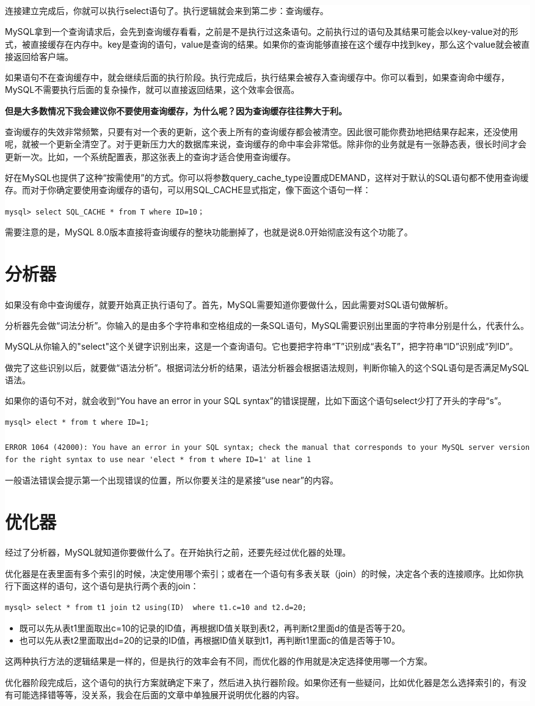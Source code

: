 连接建立完成后，你就可以执行select语句了。执行逻辑就会来到第二步：查询缓存。

MySQL拿到一个查询请求后，会先到查询缓存看看，之前是不是执行过这条语句。之前执行过的语句及其结果可能会以key-value对的形式，被直接缓存在内存中。key是查询的语句，value是查询的结果。如果你的查询能够直接在这个缓存中找到key，那么这个value就会被直接返回给客户端。

如果语句不在查询缓存中，就会继续后面的执行阶段。执行完成后，执行结果会被存入查询缓存中。你可以看到，如果查询命中缓存，MySQL不需要执行后面的复杂操作，就可以直接返回结果，这个效率会很高。

**但是大多数情况下我会建议你不要使用查询缓存，为什么呢？因为查询缓存往往弊大于利。**

查询缓存的失效非常频繁，只要有对一个表的更新，这个表上所有的查询缓存都会被清空。因此很可能你费劲地把结果存起来，还没使用呢，就被一个更新全清空了。对于更新压力大的数据库来说，查询缓存的命中率会非常低。除非你的业务就是有一张静态表，很长时间才会更新一次。比如，一个系统配置表，那这张表上的查询才适合使用查询缓存。

好在MySQL也提供了这种“按需使用”的方式。你可以将参数query\_cache\_type设置成DEMAND，这样对于默认的SQL语句都不使用查询缓存。而对于你确定要使用查询缓存的语句，可以用SQL\_CACHE显式指定，像下面这个语句一样：

```
mysql> select SQL_CACHE * from T where ID=10；
```

需要注意的是，MySQL 8.0版本直接将查询缓存的整块功能删掉了，也就是说8.0开始彻底没有这个功能了。

# 分析器

如果没有命中查询缓存，就要开始真正执行语句了。首先，MySQL需要知道你要做什么，因此需要对SQL语句做解析。

分析器先会做“词法分析”。你输入的是由多个字符串和空格组成的一条SQL语句，MySQL需要识别出里面的字符串分别是什么，代表什么。

MySQL从你输入的"select"这个关键字识别出来，这是一个查询语句。它也要把字符串“T”识别成“表名T”，把字符串“ID”识别成“列ID”。

做完了这些识别以后，就要做“语法分析”。根据词法分析的结果，语法分析器会根据语法规则，判断你输入的这个SQL语句是否满足MySQL语法。

如果你的语句不对，就会收到“You have an error in your SQL syntax”的错误提醒，比如下面这个语句select少打了开头的字母“s”。

```
mysql> elect * from t where ID=1;

ERROR 1064 (42000): You have an error in your SQL syntax; check the manual that corresponds to your MySQL server version for the right syntax to use near 'elect * from t where ID=1' at line 1
```

一般语法错误会提示第一个出现错误的位置，所以你要关注的是紧接“use near”的内容。

# 优化器

经过了分析器，MySQL就知道你要做什么了。在开始执行之前，还要先经过优化器的处理。

优化器是在表里面有多个索引的时候，决定使用哪个索引；或者在一个语句有多表关联（join）的时候，决定各个表的连接顺序。比如你执行下面这样的语句，这个语句是执行两个表的join：

```
mysql> select * from t1 join t2 using(ID)  where t1.c=10 and t2.d=20;
```

- 既可以先从表t1里面取出c=10的记录的ID值，再根据ID值关联到表t2，再判断t2里面d的值是否等于20。
- 也可以先从表t2里面取出d=20的记录的ID值，再根据ID值关联到t1，再判断t1里面c的值是否等于10。

这两种执行方法的逻辑结果是一样的，但是执行的效率会有不同，而优化器的作用就是决定选择使用哪一个方案。

优化器阶段完成后，这个语句的执行方案就确定下来了，然后进入执行器阶段。如果你还有一些疑问，比如优化器是怎么选择索引的，有没有可能选择错等等，没关系，我会在后面的文章中单独展开说明优化器的内容。
